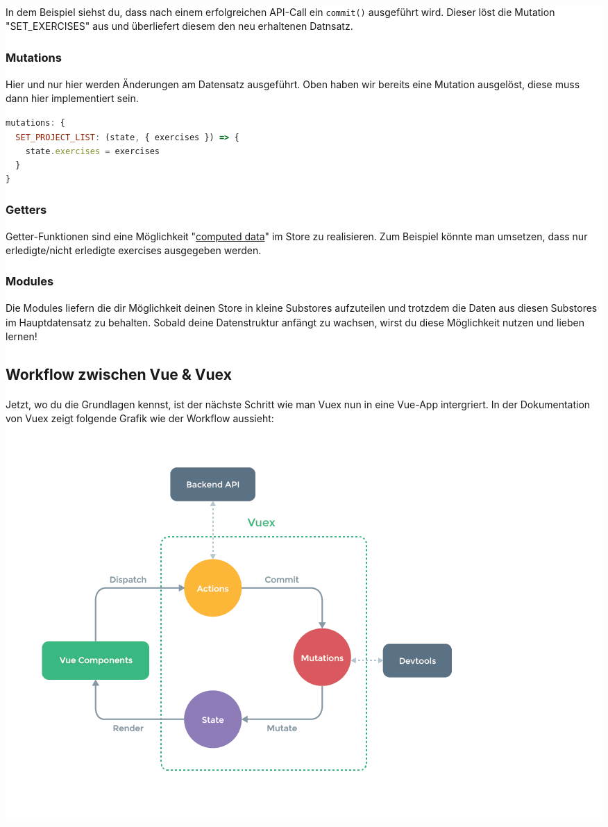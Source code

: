 In dem Beispiel siehst du, dass nach einem erfolgreichen API-Call ein `commit()` ausgeführt wird. Dieser löst die Mutation "SET_EXERCISES" aus und überliefert diesem den neu erhaltenen Datnsatz.

### Mutations

Hier und nur hier werden Änderungen am Datensatz ausgeführt. Oben haben wir bereits eine Mutation ausgelöst, diese muss dann hier implementiert sein.

```javascript
mutations: {
  SET_PROJECT_LIST: (state, { exercises }) => {
    state.exercises = exercises
  }
}
```

### Getters

Getter-Funktionen sind eine Möglichkeit "[computed data](https://vuejs.org/v2/guide/computed.html)" im Store zu realisieren. Zum Beispiel könnte man umsetzen, dass nur erledigte/nicht erledigte exercises ausgegeben werden.

### Modules

Die Modules liefern die dir Möglichkeit deinen Store in kleine Substores aufzuteilen und trotzdem die Daten aus diesen Substores im Hauptdatensatz zu behalten. Sobald deine Datenstruktur anfängt zu wachsen, wirst du diese Möglichkeit nutzen und lieben lernen!

## Workflow zwischen Vue & Vuex

Jetzt, wo du die Grundlagen kennst, ist der nächste Schritt wie man Vuex nun in eine Vue-App intergriert. In der Dokumentation von Vuex zeigt folgende Grafik wie der Workflow aussieht:

![Vuex Workflow](../../images/blog/vuex-workflow.png)
